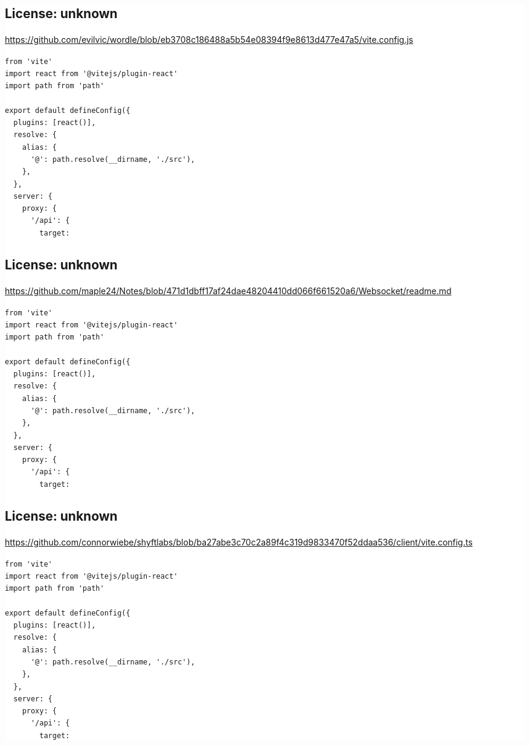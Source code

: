 ## License: unknown

https://github.com/evilvic/wordle/blob/eb3708c186488a5b54e08394f9e8613d477e47a5/vite.config.js

```
from 'vite'
import react from '@vitejs/plugin-react'
import path from 'path'

export default defineConfig({
  plugins: [react()],
  resolve: {
    alias: {
      '@': path.resolve(__dirname, './src'),
    },
  },
  server: {
    proxy: {
      '/api': {
        target:
```

## License: unknown

https://github.com/maple24/Notes/blob/471d1dbff17af24dae48204410dd066f661520a6/Websocket/readme.md

```
from 'vite'
import react from '@vitejs/plugin-react'
import path from 'path'

export default defineConfig({
  plugins: [react()],
  resolve: {
    alias: {
      '@': path.resolve(__dirname, './src'),
    },
  },
  server: {
    proxy: {
      '/api': {
        target:
```

## License: unknown

https://github.com/connorwiebe/shyftlabs/blob/ba27abe3c70c2a89f4c319d9833470f52ddaa536/client/vite.config.ts

```
from 'vite'
import react from '@vitejs/plugin-react'
import path from 'path'

export default defineConfig({
  plugins: [react()],
  resolve: {
    alias: {
      '@': path.resolve(__dirname, './src'),
    },
  },
  server: {
    proxy: {
      '/api': {
        target:
```